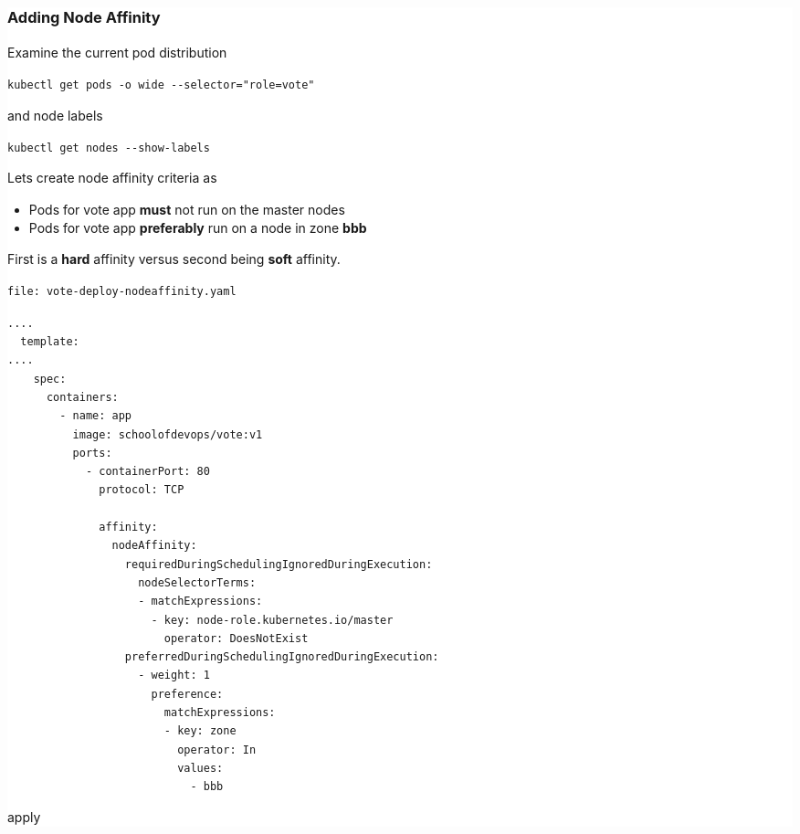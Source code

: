 ### Adding Node Affinity


Examine  the current pod distribution  


```
kubectl get pods -o wide --selector="role=vote"

```

and node labels
```
kubectl get nodes --show-labels

```

Lets create node affinity criteria as

  * Pods for vote app **must** not run on the master nodes
  * Pods for vote app **preferably** run on a node in zone **bbb**

First is a **hard** affinity versus second being **soft** affinity.

`file: vote-deploy-nodeaffinity.yaml`

```
....
  template:
....
    spec:
      containers:
        - name: app
          image: schoolofdevops/vote:v1
          ports:
            - containerPort: 80
              protocol: TCP

              affinity:
                nodeAffinity:
                  requiredDuringSchedulingIgnoredDuringExecution:
                    nodeSelectorTerms:
                    - matchExpressions:
                      - key: node-role.kubernetes.io/master
                        operator: DoesNotExist
                  preferredDuringSchedulingIgnoredDuringExecution:
                    - weight: 1
                      preference:
                        matchExpressions:
                        - key: zone
                          operator: In
                          values:
                            - bbb
```


apply
